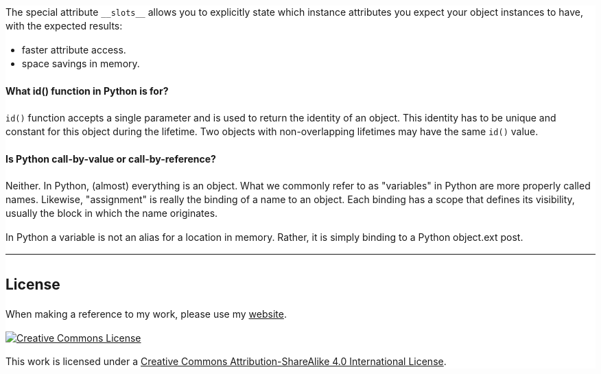 The special attribute `__slots__` allows you to explicitly state which instance attributes you expect your object instances to have, with the expected results:

* faster attribute access.
* space savings in memory.

#### What id() function in Python is for?

`id()` function accepts a single parameter and is used to return the identity of an object. This identity has to be unique and constant for this object during the lifetime. Two objects with non-overlapping lifetimes may have the same `id()` value.

#### Is Python call-by-value or call-by-reference? 

Neither. In Python, (almost) everything is an object. What we commonly refer to as "variables" in Python are more properly called names. Likewise, "assignment" is really the binding of a name to an object. Each binding has a scope that defines its visibility, usually the block in which the name originates.

In Python a variable is not an alias for a location in memory. Rather, it is simply binding to a Python object.ext post.

----


## License

When making a reference to my work, please use my [website](http://bt3gl.github.io/index.html).

<a rel="license" href="http://creativecommons.org/licenses/by-sa/4.0/"><img alt="Creative Commons License" style="border-width:0" src="http://i.creativecommons.org/l/by-sa/4.0/88x31.png" /></a><br />

This work is licensed under a [Creative Commons Attribution-ShareAlike 4.0 International License](http://creativecommons.org/licenses/by-sa/4.0/).

